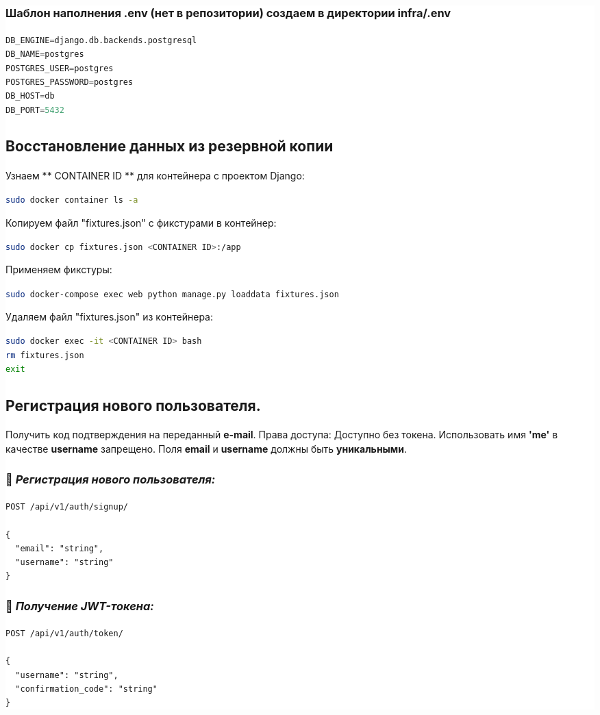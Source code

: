 ### Шаблон наполнения .env (нет в репозитории) создаем в директории infra/.env
```python
DB_ENGINE=django.db.backends.postgresql
DB_NAME=postgres
POSTGRES_USER=postgres
POSTGRES_PASSWORD=postgres
DB_HOST=db
DB_PORT=5432
```

## Восстановление данных из резервной копии

Узнаем ** CONTAINER ID ** для контейнера с проектом Django:
```bash
sudo docker container ls -a
```

Копируем файл "fixtures.json" с фикстурами в контейнер:
```bash
sudo docker cp fixtures.json <CONTAINER ID>:/app
```

Применяем фикстуры:
```bash
sudo docker-compose exec web python manage.py loaddata fixtures.json
```

Удаляем файл "fixtures.json" из контейнера:

```bash
sudo docker exec -it <CONTAINER ID> bash
rm fixtures.json
exit
```

## Регистрация нового пользователя.

Получить код подтверждения на переданный **e-mail**. Права доступа: Доступно без токена. Использовать имя **'me'** в качестве **username** запрещено. Поля **email** и **username** должны быть **уникальными**.

### &#128221; _Регистрация нового пользователя:_
```http
POST /api/v1/auth/signup/

{
  "email": "string",
  "username": "string"
}
```
### &#128273; _Получение JWT-токена:_
```http
POST /api/v1/auth/token/

{
  "username": "string",
  "confirmation_code": "string"
}
```
